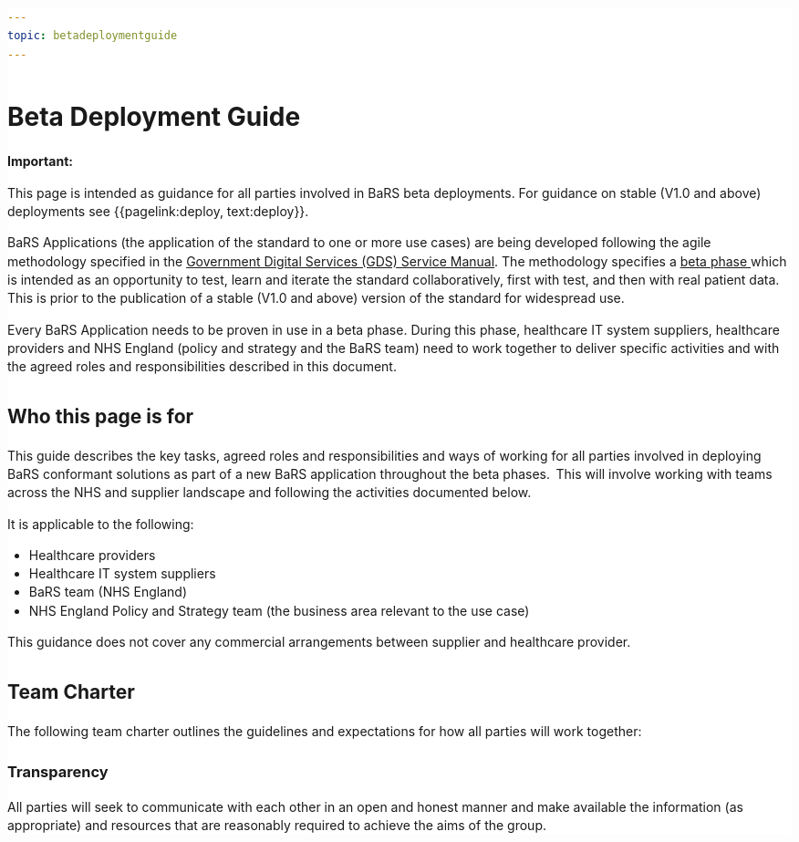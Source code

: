 ```yaml
---
topic: betadeploymentguide
---
```


# Beta Deployment Guide

<div markdown="span" class="alert alert-warning" role="alert"><i class="fa fa-warning"></i><b> Important:</b>
<p>
This page is intended as guidance for all parties involved in BaRS beta deployments. For guidance on stable (V1.0 and above) deployments see {{pagelink:deploy, text:deploy}}.
</p>
</div>


BaRS Applications (the application of the standard to one or more use cases) are being developed following the agile methodology specified in the <a href="https://www.gov.uk/service-manual" target="_blank"> Government Digital Services (GDS) Service Manual</a>. The methodology specifies a <a href= "https://www.gov.uk/service-manual/agile-delivery/how-the-beta-phase-works" target="_blank"> beta phase </a> which is intended as an opportunity to test, learn and iterate the standard collaboratively, first with test, and then with real patient data. This is prior to the publication of a stable (V1.0 and above) version of the standard for widespread use.   

Every BaRS Application needs to be proven in use in a beta phase. During this phase, healthcare IT system suppliers, healthcare providers and NHS England (policy and strategy and the BaRS team) need to work together to deliver specific activities and with the agreed roles and responsibilities described in this document.  

## Who this page is for

This guide describes the key tasks, agreed roles and responsibilities and ways of working for all parties involved in deploying BaRS conformant solutions as part of a new BaRS application throughout the beta phases.  This will involve working with teams across the NHS and supplier landscape and following the activities documented below.   

It is applicable to the following:  

- Healthcare providers  
- Healthcare IT system suppliers    
- BaRS team (NHS England)  
- NHS England Policy and Strategy team (the business area relevant to the use case) 

This guidance does not cover any commercial arrangements between supplier and healthcare provider. 


## Team Charter   

The following team charter outlines the guidelines and expectations for how all parties will work together:  

### Transparency 
All parties will seek to communicate with each other in an open and honest manner and make available the information (as appropriate) and resources that are reasonably required to achieve the aims of the group.  
